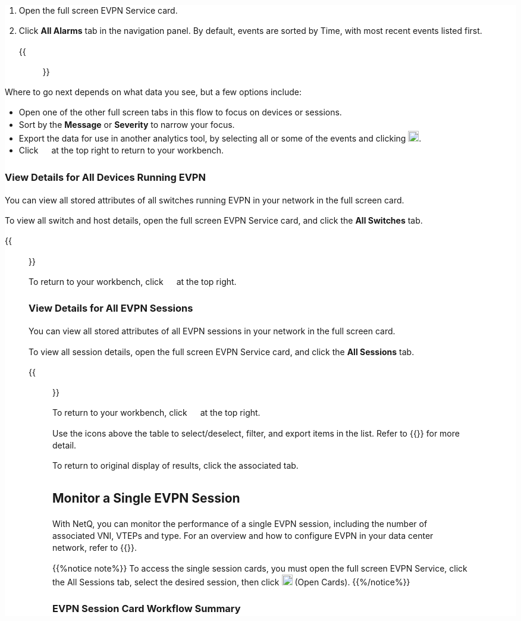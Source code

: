 1. Open the full screen EVPN Service card.

2. Click **All Alarms** tab in the navigation panel. By default, events are sorted by Time, with most recent events listed first.

    {{<figure src="/images/netq/ntwk-svcs-all-evpn-fullscr-alarms-tab-241.png" width="700">}}

Where to go next depends on what data you see, but a few options
include:

- Open one of the other full screen tabs in this flow to focus on devices or sessions.
- Sort by the **Message** or **Severity** to narrow your focus.
- Export the data for use in another analytics tool, by selecting all or some of the events and clicking <img src="https://icons.cumulusnetworks.com/05-Internet-Networks-Servers/08-Upload-Download/upload-bottom.svg" height="18" width="18"/>.
- Click <img src="https://icons.cumulusnetworks.com/01-Interface-Essential/33-Form-Validation/close.svg" height="14" width="14"/> at the top right to return to your workbench.

### View Details for All Devices Running EVPN

You can view all stored attributes of all switches running EVPN in your network in the full screen card.

To view all switch and host details, open the full screen EVPN Service card, and click the **All Switches** tab.

{{<figure src="/images/netq/ntwk-svcs-all-evpn-fullscr-allswitches-tab-241.png" width="700">}}

To return to your workbench, click <img src="https://icons.cumulusnetworks.com/01-Interface-Essential/33-Form-Validation/close.svg" height="14" width="14"/> at the top right.

### View Details for All EVPN Sessions

You can view all stored attributes of all EVPN sessions in your network in the full screen card.

To view all session details, open the full screen EVPN Service card, and click the **All Sessions** tab.

{{<figure src="/images/netq/ntwk-svcs-all-evpn-fullscr-sessions-tab-241.png" width="700">}}

To return to your workbench, click <img src="https://icons.cumulusnetworks.com/01-Interface-Essential/33-Form-Validation/close.svg" height="14" width="14"/> at the top right.

Use the icons above the table to select/deselect, filter, and export items in the list. Refer to {{<link url="Access-Data-with-Cards/#table-settings" text="Table Settings">}} for more detail.

To return to original display of results, click the associated tab.

## Monitor a Single EVPN Session

With NetQ, you can monitor the performance of a single EVPN session, including the number of associated VNI, VTEPs and type. For an overview and how to configure EVPN in your data center network, refer to {{<exlink url="https://docs.cumulusnetworks.com/cumulus-linux/Network-Virtualization/Ethernet-Virtual-Private-Network-EVPN/" text="Ethernet Virtual Private Network - EVPN">}}.

{{%notice note%}}
To access the single session cards, you must open the full screen EVPN Service, click the All Sessions tab, select the desired session, then click <img src="https://icons.cumulusnetworks.com/44-Entertainment-Event-Hobbies/02-Card-Games/card-game-diamond.svg"  height="18" width="18"/> (Open Cards).
{{%/notice%}}

### EVPN Session Card Workflow Summary

